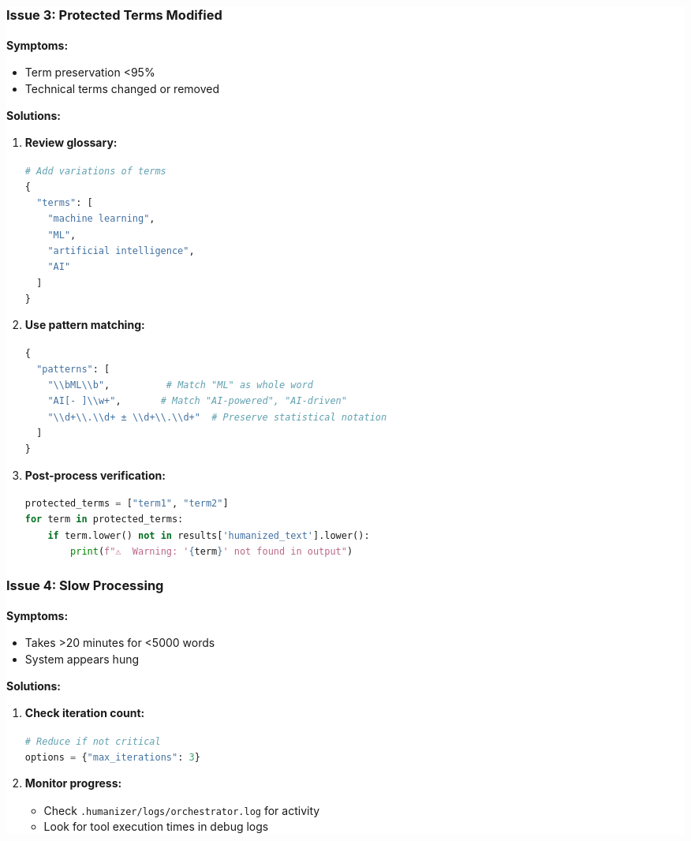 ### Issue 3: Protected Terms Modified

**Symptoms:**
- Term preservation <95%
- Technical terms changed or removed

**Solutions:**

1. **Review glossary:**
   ```python
   # Add variations of terms
   {
     "terms": [
       "machine learning",
       "ML",
       "artificial intelligence",
       "AI"
     ]
   }
   ```

2. **Use pattern matching:**
   ```python
   {
     "patterns": [
       "\\bML\\b",          # Match "ML" as whole word
       "AI[- ]\\w+",       # Match "AI-powered", "AI-driven"
       "\\d+\\.\\d+ ± \\d+\\.\\d+"  # Preserve statistical notation
     ]
   }
   ```

3. **Post-process verification:**
   ```python
   protected_terms = ["term1", "term2"]
   for term in protected_terms:
       if term.lower() not in results['humanized_text'].lower():
           print(f"⚠️  Warning: '{term}' not found in output")
   ```

### Issue 4: Slow Processing

**Symptoms:**
- Takes >20 minutes for <5000 words
- System appears hung

**Solutions:**

1. **Check iteration count:**
   ```python
   # Reduce if not critical
   options = {"max_iterations": 3}
   ```

2. **Monitor progress:**
   - Check `.humanizer/logs/orchestrator.log` for activity
   - Look for tool execution times in debug logs

